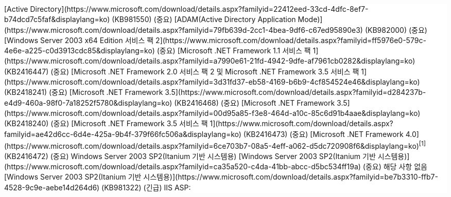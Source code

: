 </td>
<td style="border:1px solid black;">
[Active Directory](https://www.microsoft.com/download/details.aspx?familyid=22412eed-33cd-4dfc-8ef7-b74dcd7c5faf&displaylang=ko)  
(KB981550)  
(중요)  
[ADAM(Active Directory Application Mode)](https://www.microsoft.com/download/details.aspx?familyid=79fb639d-2cc1-4bea-9df6-c67ed95890e3)  
(KB982000)  
(중요)
</td>
<td style="border:1px solid black;">
[Windows Server 2003 x64 Edition 서비스 팩 2](https://www.microsoft.com/download/details.aspx?familyid=ff5976e0-579c-4e6e-a225-c0d3913cdc85&displaylang=ko)  
(중요)
</td>
<td style="border:1px solid black;">
[Microsoft .NET Framework 1.1 서비스 팩 1](https://www.microsoft.com/download/details.aspx?familyid=a7990e61-21fd-4942-9dfe-af7961cb0282&displaylang=ko)  
(KB2416447)  
(중요)  
[Microsoft .NET Framework 2.0 서비스 팩 2 및 Microsoft .NET Framework 3.5 서비스 팩 1](https://www.microsoft.com/download/details.aspx?familyid=3d31fd37-eb58-4169-b6b9-4cf854524e46&displaylang=ko)  
(KB2418241)  
(중요)  
[Microsoft .NET Framework 3.5](https://www.microsoft.com/download/details.aspx?familyid=d284237b-e4d9-460a-98f0-7a18252f5780&displaylang=ko)  
(KB2416468)  
(중요)  
[Microsoft .NET Framework 3.5](https://www.microsoft.com/download/details.aspx?familyid=00d95a85-f3e8-464d-a10c-85c6d91b4aae&displaylang=ko)  
(KB2418240)  
(중요)  
[Microsoft .NET Framework 3.5 서비스 팩 1](https://www.microsoft.com/download/details.aspx?familyid=ae42d6cc-6d4e-425a-9b4f-379f66fc506a&displaylang=ko)  
(KB2416473)  
(중요)  
[Microsoft .NET Framework 4.0](https://www.microsoft.com/download/details.aspx?familyid=6ce703b7-08a5-4eff-a062-d5dc720908f6&displaylang=ko)<sup>[1]</sup>
(KB2416472)  
(중요)
</td>
</tr>
<tr>
<td style="border:1px solid black;">
Windows Server 2003 SP2(Itanium 기반 시스템용)
</td>
<td style="border:1px solid black;">
[Windows Server 2003 SP2(Itanium 기반 시스템용)](https://www.microsoft.com/download/details.aspx?familyid=ca35a520-c4da-41bb-abcc-d5bc534ff19a)  
(중요)
</td>
<td style="border:1px solid black;">
해당 사항 없음
</td>
<td style="border:1px solid black;">
[Windows Server 2003 SP2(Itanium 기반 시스템용)](https://www.microsoft.com/download/details.aspx?familyid=be7b3310-ffb7-4528-9c9e-aebe14d264d6)  
(KB981322)  
(긴급)
</td>
<td style="border:1px solid black;">
IIS ASP:  